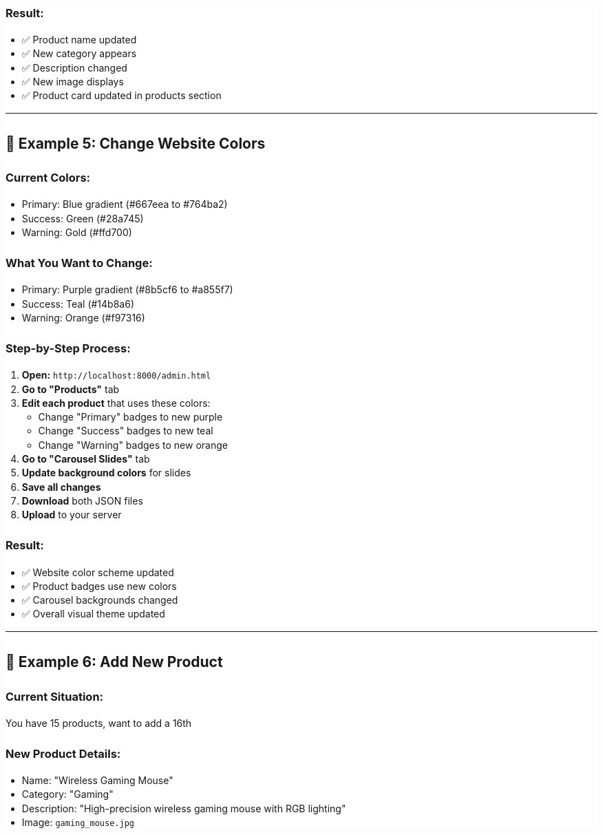 ### **Result:**
- ✅ Product name updated
- ✅ New category appears
- ✅ Description changed
- ✅ New image displays
- ✅ Product card updated in products section

---

## 🎨 **Example 5: Change Website Colors**

### **Current Colors:**
- Primary: Blue gradient (#667eea to #764ba2)
- Success: Green (#28a745)
- Warning: Gold (#ffd700)

### **What You Want to Change:**
- Primary: Purple gradient (#8b5cf6 to #a855f7)
- Success: Teal (#14b8a6)
- Warning: Orange (#f97316)

### **Step-by-Step Process:**

1. **Open:** `http://localhost:8000/admin.html`
2. **Go to "Products"** tab
3. **Edit each product** that uses these colors:
   - Change "Primary" badges to new purple
   - Change "Success" badges to new teal
   - Change "Warning" badges to new orange
4. **Go to "Carousel Slides"** tab
5. **Update background colors** for slides
6. **Save all changes**
7. **Download** both JSON files
8. **Upload** to your server

### **Result:**
- ✅ Website color scheme updated
- ✅ Product badges use new colors
- ✅ Carousel backgrounds changed
- ✅ Overall visual theme updated

---

## 📱 **Example 6: Add New Product**

### **Current Situation:**
You have 15 products, want to add a 16th

### **New Product Details:**
- Name: "Wireless Gaming Mouse"
- Category: "Gaming"
- Description: "High-precision wireless gaming mouse with RGB lighting"
- Image: `gaming_mouse.jpg`
